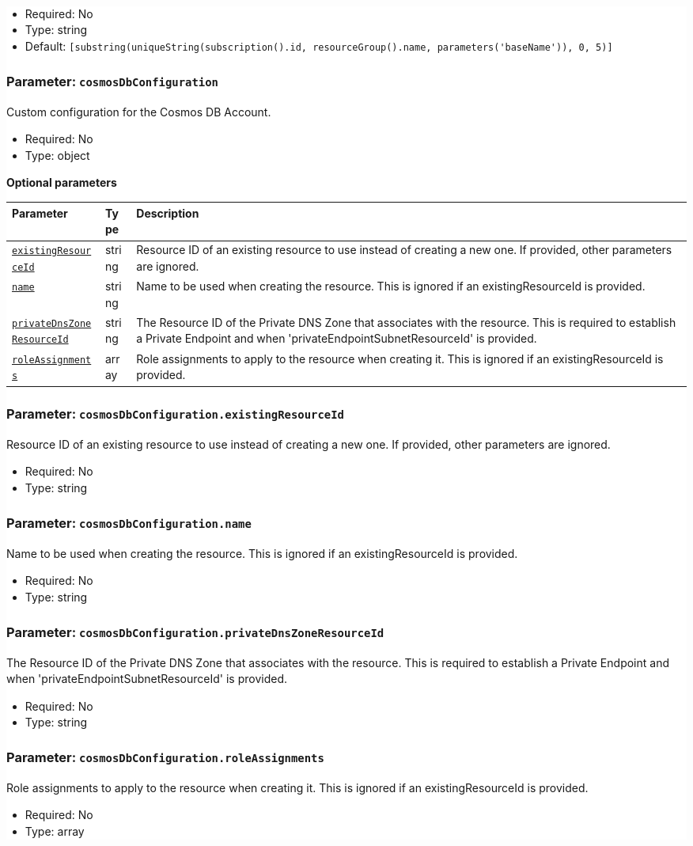 - Required: No
- Type: string
- Default: `[substring(uniqueString(subscription().id, resourceGroup().name, parameters('baseName')), 0, 5)]`

### Parameter: `cosmosDbConfiguration`

Custom configuration for the Cosmos DB Account.

- Required: No
- Type: object

**Optional parameters**

| Parameter | Type | Description |
| :-- | :-- | :-- |
| [`existingResourceId`](#parameter-cosmosdbconfigurationexistingresourceid) | string | Resource ID of an existing resource to use instead of creating a new one. If provided, other parameters are ignored. |
| [`name`](#parameter-cosmosdbconfigurationname) | string | Name to be used when creating the resource. This is ignored if an existingResourceId is provided. |
| [`privateDnsZoneResourceId`](#parameter-cosmosdbconfigurationprivatednszoneresourceid) | string | The Resource ID of the Private DNS Zone that associates with the resource. This is required to establish a Private Endpoint and when 'privateEndpointSubnetResourceId' is provided. |
| [`roleAssignments`](#parameter-cosmosdbconfigurationroleassignments) | array | Role assignments to apply to the resource when creating it. This is ignored if an existingResourceId is provided. |

### Parameter: `cosmosDbConfiguration.existingResourceId`

Resource ID of an existing resource to use instead of creating a new one. If provided, other parameters are ignored.

- Required: No
- Type: string

### Parameter: `cosmosDbConfiguration.name`

Name to be used when creating the resource. This is ignored if an existingResourceId is provided.

- Required: No
- Type: string

### Parameter: `cosmosDbConfiguration.privateDnsZoneResourceId`

The Resource ID of the Private DNS Zone that associates with the resource. This is required to establish a Private Endpoint and when 'privateEndpointSubnetResourceId' is provided.

- Required: No
- Type: string

### Parameter: `cosmosDbConfiguration.roleAssignments`

Role assignments to apply to the resource when creating it. This is ignored if an existingResourceId is provided.

- Required: No
- Type: array
